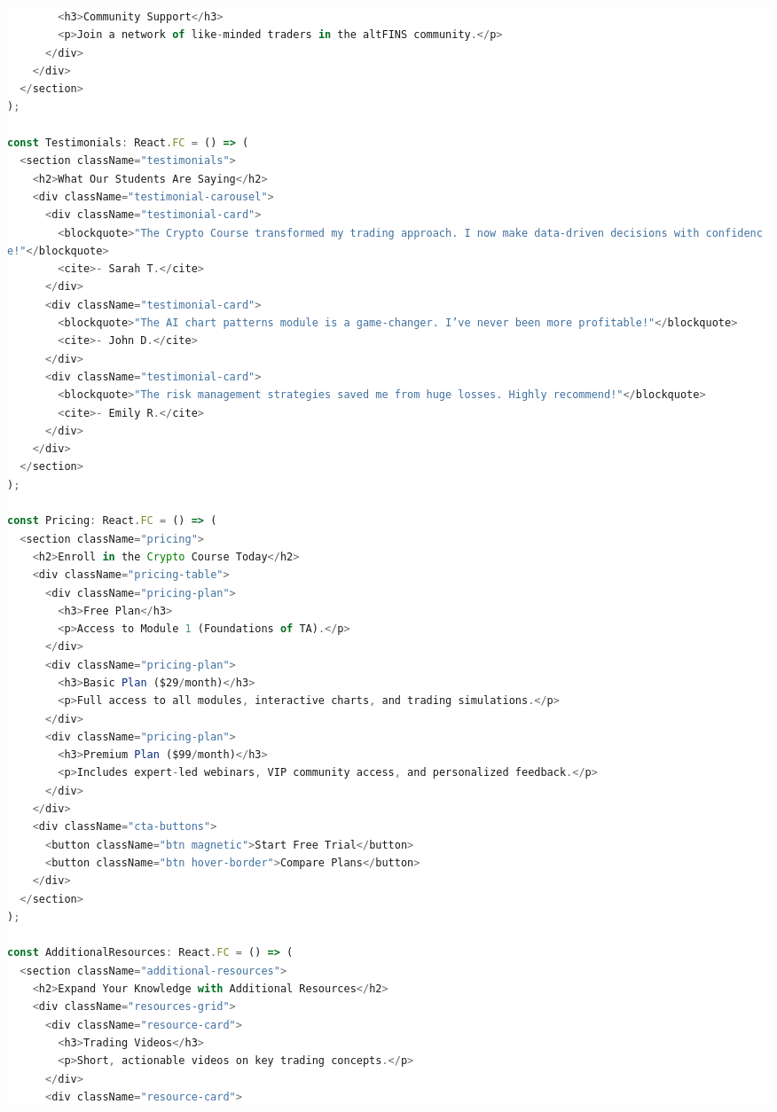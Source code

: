 ```typescript
        <h3>Community Support</h3>
        <p>Join a network of like-minded traders in the altFINS community.</p>
      </div>
    </div>
  </section>
);

const Testimonials: React.FC = () => (
  <section className="testimonials">
    <h2>What Our Students Are Saying</h2>
    <div className="testimonial-carousel">
      <div className="testimonial-card">
        <blockquote>"The Crypto Course transformed my trading approach. I now make data-driven decisions with confidence!"</blockquote>
        <cite>- Sarah T.</cite>
      </div>
      <div className="testimonial-card">
        <blockquote>"The AI chart patterns module is a game-changer. I’ve never been more profitable!"</blockquote>
        <cite>- John D.</cite>
      </div>
      <div className="testimonial-card">
        <blockquote>"The risk management strategies saved me from huge losses. Highly recommend!"</blockquote>
        <cite>- Emily R.</cite>
      </div>
    </div>
  </section>
);

const Pricing: React.FC = () => (
  <section className="pricing">
    <h2>Enroll in the Crypto Course Today</h2>
    <div className="pricing-table">
      <div className="pricing-plan">
        <h3>Free Plan</h3>
        <p>Access to Module 1 (Foundations of TA).</p>
      </div>
      <div className="pricing-plan">
        <h3>Basic Plan ($29/month)</h3>
        <p>Full access to all modules, interactive charts, and trading simulations.</p>
      </div>
      <div className="pricing-plan">
        <h3>Premium Plan ($99/month)</h3>
        <p>Includes expert-led webinars, VIP community access, and personalized feedback.</p>
      </div>
    </div>
    <div className="cta-buttons">
      <button className="btn magnetic">Start Free Trial</button>
      <button className="btn hover-border">Compare Plans</button>
    </div>
  </section>
);

const AdditionalResources: React.FC = () => (
  <section className="additional-resources">
    <h2>Expand Your Knowledge with Additional Resources</h2>
    <div className="resources-grid">
      <div className="resource-card">
        <h3>Trading Videos</h3>
        <p>Short, actionable videos on key trading concepts.</p>
      </div>
      <div className="resource-card">
```